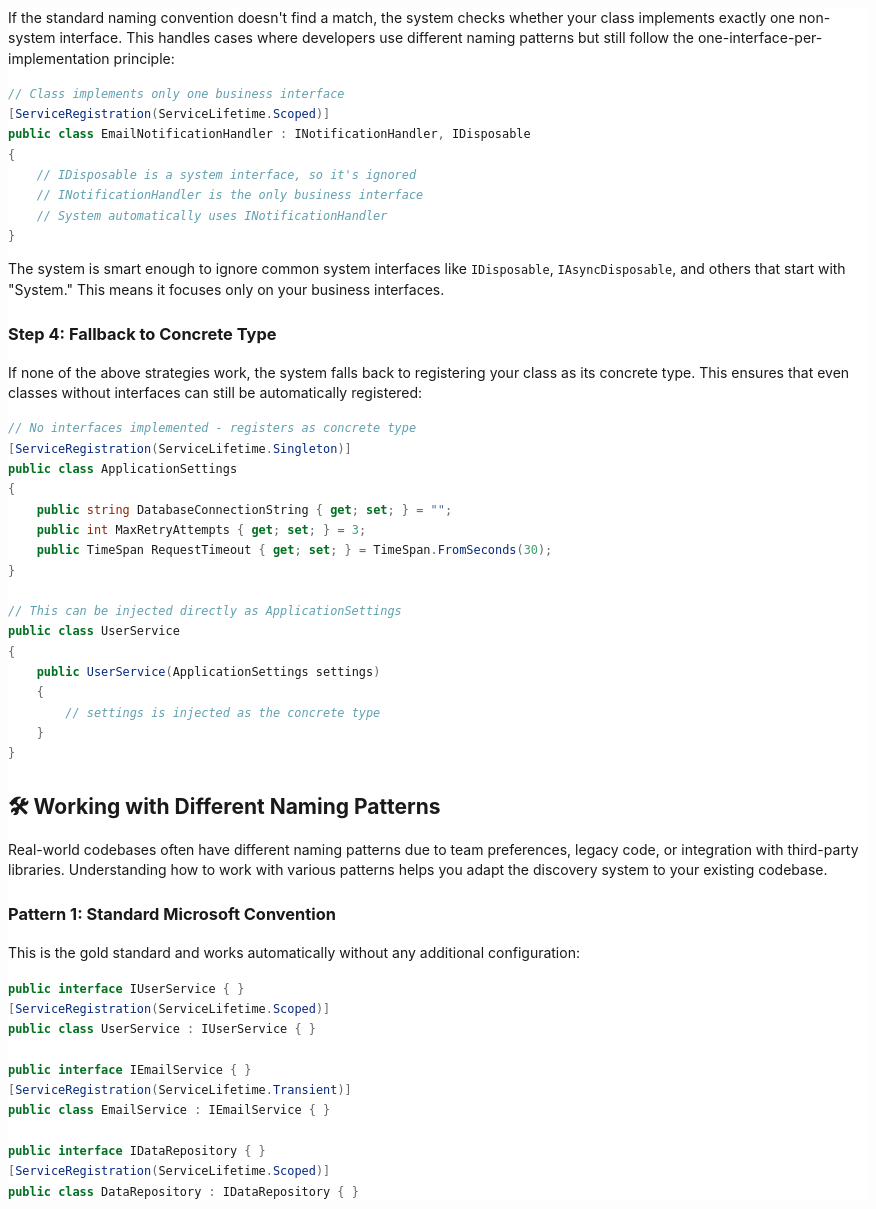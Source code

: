 If the standard naming convention doesn't find a match, the system checks whether your class implements exactly one non-system interface. This handles cases where developers use different naming patterns but still follow the one-interface-per-implementation principle:

```csharp
// Class implements only one business interface
[ServiceRegistration(ServiceLifetime.Scoped)]
public class EmailNotificationHandler : INotificationHandler, IDisposable
{
    // IDisposable is a system interface, so it's ignored
    // INotificationHandler is the only business interface
    // System automatically uses INotificationHandler
}
```

The system is smart enough to ignore common system interfaces like `IDisposable`, `IAsyncDisposable`, and others that start with "System." This means it focuses only on your business interfaces.

### Step 4: Fallback to Concrete Type

If none of the above strategies work, the system falls back to registering your class as its concrete type. This ensures that even classes without interfaces can still be automatically registered:

```csharp
// No interfaces implemented - registers as concrete type
[ServiceRegistration(ServiceLifetime.Singleton)]
public class ApplicationSettings
{
    public string DatabaseConnectionString { get; set; } = "";
    public int MaxRetryAttempts { get; set; } = 3;
    public TimeSpan RequestTimeout { get; set; } = TimeSpan.FromSeconds(30);
}

// This can be injected directly as ApplicationSettings
public class UserService
{
    public UserService(ApplicationSettings settings)
    {
        // settings is injected as the concrete type
    }
}
```

## 🛠️ Working with Different Naming Patterns

Real-world codebases often have different naming patterns due to team preferences, legacy code, or integration with third-party libraries. Understanding how to work with various patterns helps you adapt the discovery system to your existing codebase.

### Pattern 1: Standard Microsoft Convention

This is the gold standard and works automatically without any additional configuration:

```csharp
public interface IUserService { }
[ServiceRegistration(ServiceLifetime.Scoped)]
public class UserService : IUserService { }

public interface IEmailService { }
[ServiceRegistration(ServiceLifetime.Transient)]
public class EmailService : IEmailService { }

public interface IDataRepository { }
[ServiceRegistration(ServiceLifetime.Scoped)]
public class DataRepository : IDataRepository { }
```
